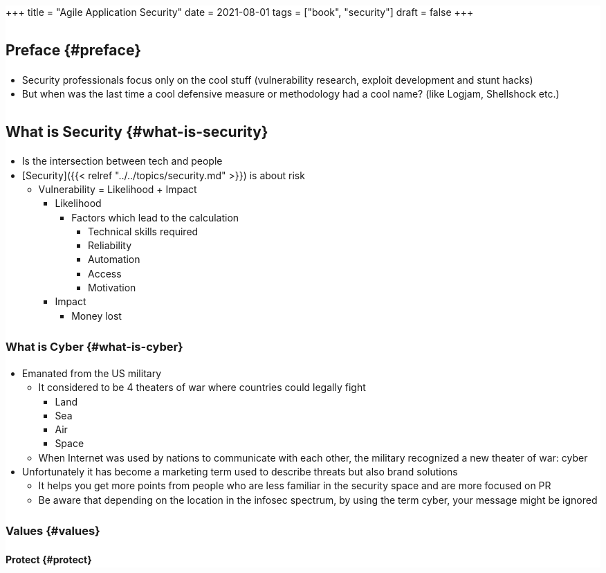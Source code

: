 +++
title = "Agile Application Security"
date = 2021-08-01
tags = ["book", "security"]
draft = false
+++

## Preface {#preface}

-   Security professionals focus only on the cool stuff (vulnerability research, exploit development and stunt hacks)
-   But when was the last time a cool defensive measure or methodology had a cool name? (like Logjam, Shellshock etc.)


## What is Security {#what-is-security}

-   Is the intersection between tech and people
-   [Security]({{< relref "../../topics/security.md" >}}) is about risk
    -   Vulnerability = Likelihood + Impact
        -   Likelihood
            -   Factors which lead to the calculation
                -   Technical skills required
                -   Reliability
                -   Automation
                -   Access
                -   Motivation
        -   Impact
            -   Money lost


### What is Cyber {#what-is-cyber}

-   Emanated from the US military
    -   It considered to be 4 theaters of war where countries could legally fight
        -   Land
        -   Sea
        -   Air
        -   Space
    -   When Internet was used by nations to communicate with each other, the military recognized a new theater of war: cyber
-   Unfortunately it has become a marketing term used to describe threats but also brand solutions
    -   It helps you get more points from people who are less familiar in the security space and are more focused on PR
    -   Be aware that depending on the location in the infosec spectrum, by using the term cyber, your message might be ignored


### Values {#values}


#### Protect {#protect}
